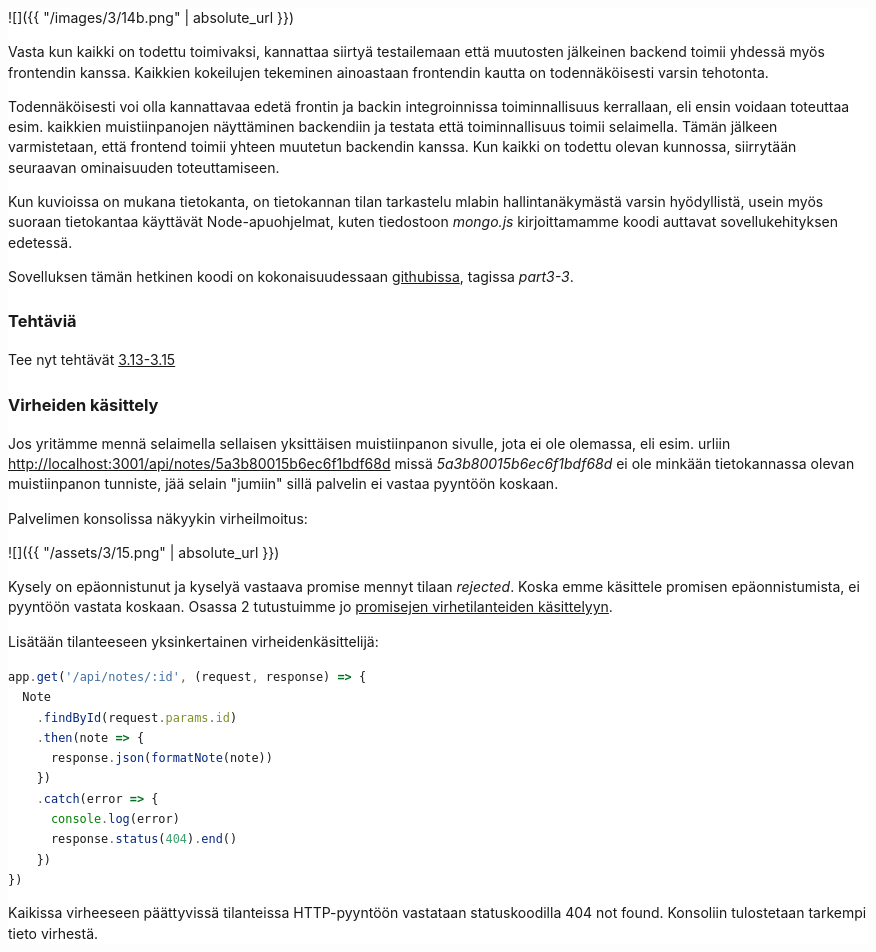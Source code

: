 ![]({{ "/images/3/14b.png" | absolute_url }})

Vasta kun kaikki on todettu toimivaksi, kannattaa siirtyä testailemaan että muutosten jälkeinen backend toimii yhdessä myös frontendin kanssa. Kaikkien kokeilujen tekeminen ainoastaan frontendin kautta on todennäköisesti varsin tehotonta.

Todennäköisesti voi olla kannattavaa edetä frontin ja backin integroinnissa toiminnallisuus kerrallaan, eli ensin voidaan toteuttaa esim. kaikkien muistiinpanojen näyttäminen backendiin ja testata että toiminnallisuus toimii selaimella. Tämän jälkeen varmistetaan, että frontend toimii yhteen muutetun backendin kanssa. Kun kaikki on todettu olevan kunnossa, siirrytään seuraavan ominaisuuden toteuttamiseen.

Kun kuvioissa on mukana tietokanta, on tietokannan tilan tarkastelu mlabin hallintanäkymästä varsin hyödyllistä, usein myös suoraan tietokantaa käyttävät Node-apuohjelmat, kuten tiedostoon _mongo.js_ kirjoittamamme koodi auttavat sovellukehityksen edetessä.

Sovelluksen tämän hetkinen koodi on kokonaisuudessaan [githubissa](https://github.com/FullStack-HY/part3-notes-backend/tree/part3-3), tagissa _part3-3_.

### Tehtäviä

Tee nyt tehtävät [3.13-3.15](tehtavat#backend-ja-tietokanta)

### Virheiden käsittely

Jos yritämme mennä selaimella sellaisen yksittäisen muistiinpanon sivulle, jota ei ole olemassa, eli esim. urliin <http://localhost:3001/api/notes/5a3b80015b6ec6f1bdf68d> missä _5a3b80015b6ec6f1bdf68d_ ei ole minkään tietokannassa olevan muistiinpanon tunniste, jää selain "jumiin" sillä palvelin ei vastaa pyyntöön koskaan.

Palvelimen konsolissa näkyykin virheilmoitus:

![]({{ "/assets/3/15.png" | absolute_url }})

Kysely on epäonnistunut ja kyselyä vastaava promise mennyt tilaan _rejected_. Koska emme käsittele promisen epäonnistumista, ei pyyntöön vastata koskaan. Osassa 2 tutustuimme jo [promisejen virhetilanteiden käsittelyyn](/osa2/#promise-ja-virheet).

Lisätään tilanteeseen yksinkertainen virheidenkäsittelijä:

```js
app.get('/api/notes/:id', (request, response) => {
  Note
    .findById(request.params.id)
    .then(note => {
      response.json(formatNote(note))
    })
    .catch(error => {
      console.log(error)
      response.status(404).end()
    })
})
```

Kaikissa virheeseen päättyvissä tilanteissa HTTP-pyyntöön vastataan statuskoodilla 404 not found. Konsoliin tulostetaan tarkempi tieto virhestä.
